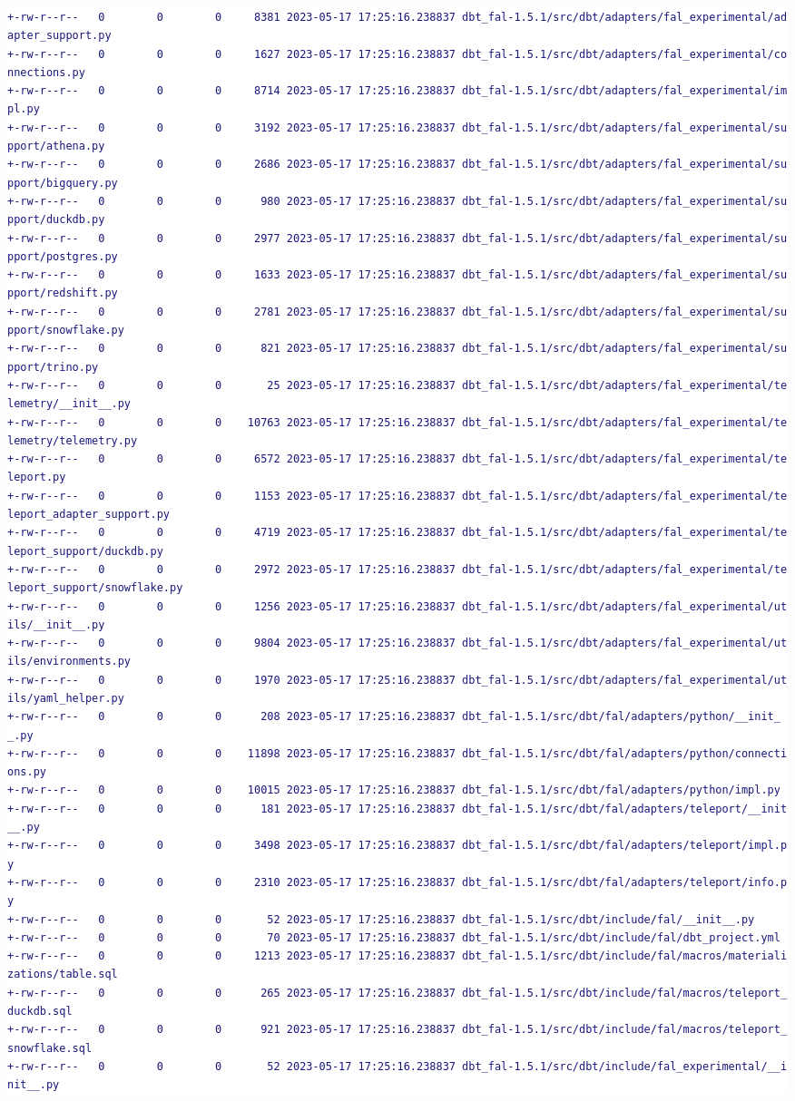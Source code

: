 ```diff
+-rw-r--r--   0        0        0     8381 2023-05-17 17:25:16.238837 dbt_fal-1.5.1/src/dbt/adapters/fal_experimental/adapter_support.py
+-rw-r--r--   0        0        0     1627 2023-05-17 17:25:16.238837 dbt_fal-1.5.1/src/dbt/adapters/fal_experimental/connections.py
+-rw-r--r--   0        0        0     8714 2023-05-17 17:25:16.238837 dbt_fal-1.5.1/src/dbt/adapters/fal_experimental/impl.py
+-rw-r--r--   0        0        0     3192 2023-05-17 17:25:16.238837 dbt_fal-1.5.1/src/dbt/adapters/fal_experimental/support/athena.py
+-rw-r--r--   0        0        0     2686 2023-05-17 17:25:16.238837 dbt_fal-1.5.1/src/dbt/adapters/fal_experimental/support/bigquery.py
+-rw-r--r--   0        0        0      980 2023-05-17 17:25:16.238837 dbt_fal-1.5.1/src/dbt/adapters/fal_experimental/support/duckdb.py
+-rw-r--r--   0        0        0     2977 2023-05-17 17:25:16.238837 dbt_fal-1.5.1/src/dbt/adapters/fal_experimental/support/postgres.py
+-rw-r--r--   0        0        0     1633 2023-05-17 17:25:16.238837 dbt_fal-1.5.1/src/dbt/adapters/fal_experimental/support/redshift.py
+-rw-r--r--   0        0        0     2781 2023-05-17 17:25:16.238837 dbt_fal-1.5.1/src/dbt/adapters/fal_experimental/support/snowflake.py
+-rw-r--r--   0        0        0      821 2023-05-17 17:25:16.238837 dbt_fal-1.5.1/src/dbt/adapters/fal_experimental/support/trino.py
+-rw-r--r--   0        0        0       25 2023-05-17 17:25:16.238837 dbt_fal-1.5.1/src/dbt/adapters/fal_experimental/telemetry/__init__.py
+-rw-r--r--   0        0        0    10763 2023-05-17 17:25:16.238837 dbt_fal-1.5.1/src/dbt/adapters/fal_experimental/telemetry/telemetry.py
+-rw-r--r--   0        0        0     6572 2023-05-17 17:25:16.238837 dbt_fal-1.5.1/src/dbt/adapters/fal_experimental/teleport.py
+-rw-r--r--   0        0        0     1153 2023-05-17 17:25:16.238837 dbt_fal-1.5.1/src/dbt/adapters/fal_experimental/teleport_adapter_support.py
+-rw-r--r--   0        0        0     4719 2023-05-17 17:25:16.238837 dbt_fal-1.5.1/src/dbt/adapters/fal_experimental/teleport_support/duckdb.py
+-rw-r--r--   0        0        0     2972 2023-05-17 17:25:16.238837 dbt_fal-1.5.1/src/dbt/adapters/fal_experimental/teleport_support/snowflake.py
+-rw-r--r--   0        0        0     1256 2023-05-17 17:25:16.238837 dbt_fal-1.5.1/src/dbt/adapters/fal_experimental/utils/__init__.py
+-rw-r--r--   0        0        0     9804 2023-05-17 17:25:16.238837 dbt_fal-1.5.1/src/dbt/adapters/fal_experimental/utils/environments.py
+-rw-r--r--   0        0        0     1970 2023-05-17 17:25:16.238837 dbt_fal-1.5.1/src/dbt/adapters/fal_experimental/utils/yaml_helper.py
+-rw-r--r--   0        0        0      208 2023-05-17 17:25:16.238837 dbt_fal-1.5.1/src/dbt/fal/adapters/python/__init__.py
+-rw-r--r--   0        0        0    11898 2023-05-17 17:25:16.238837 dbt_fal-1.5.1/src/dbt/fal/adapters/python/connections.py
+-rw-r--r--   0        0        0    10015 2023-05-17 17:25:16.238837 dbt_fal-1.5.1/src/dbt/fal/adapters/python/impl.py
+-rw-r--r--   0        0        0      181 2023-05-17 17:25:16.238837 dbt_fal-1.5.1/src/dbt/fal/adapters/teleport/__init__.py
+-rw-r--r--   0        0        0     3498 2023-05-17 17:25:16.238837 dbt_fal-1.5.1/src/dbt/fal/adapters/teleport/impl.py
+-rw-r--r--   0        0        0     2310 2023-05-17 17:25:16.238837 dbt_fal-1.5.1/src/dbt/fal/adapters/teleport/info.py
+-rw-r--r--   0        0        0       52 2023-05-17 17:25:16.238837 dbt_fal-1.5.1/src/dbt/include/fal/__init__.py
+-rw-r--r--   0        0        0       70 2023-05-17 17:25:16.238837 dbt_fal-1.5.1/src/dbt/include/fal/dbt_project.yml
+-rw-r--r--   0        0        0     1213 2023-05-17 17:25:16.238837 dbt_fal-1.5.1/src/dbt/include/fal/macros/materializations/table.sql
+-rw-r--r--   0        0        0      265 2023-05-17 17:25:16.238837 dbt_fal-1.5.1/src/dbt/include/fal/macros/teleport_duckdb.sql
+-rw-r--r--   0        0        0      921 2023-05-17 17:25:16.238837 dbt_fal-1.5.1/src/dbt/include/fal/macros/teleport_snowflake.sql
+-rw-r--r--   0        0        0       52 2023-05-17 17:25:16.238837 dbt_fal-1.5.1/src/dbt/include/fal_experimental/__init__.py
```